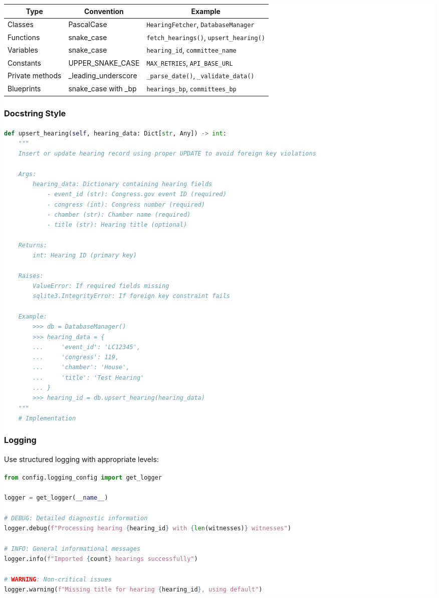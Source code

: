 | Type | Convention | Example |
|------|------------|---------|
| Classes | PascalCase | `HearingFetcher`, `DatabaseManager` |
| Functions | snake_case | `fetch_hearings()`, `upsert_hearing()` |
| Variables | snake_case | `hearing_id`, `committee_name` |
| Constants | UPPER_SNAKE_CASE | `MAX_RETRIES`, `API_BASE_URL` |
| Private methods | _leading_underscore | `_parse_date()`, `_validate_data()` |
| Blueprints | snake_case with _bp | `hearings_bp`, `committees_bp` |

### Docstring Style

```python
def upsert_hearing(self, hearing_data: Dict[str, Any]) -> int:
    """
    Insert or update hearing record using proper UPDATE to avoid foreign key violations

    Args:
        hearing_data: Dictionary containing hearing fields
            - event_id (str): Congress.gov event ID (required)
            - congress (int): Congress number (required)
            - chamber (str): Chamber name (required)
            - title (str): Hearing title (optional)

    Returns:
        int: Hearing ID (primary key)

    Raises:
        ValueError: If required fields missing
        sqlite3.IntegrityError: If foreign key constraint fails

    Example:
        >>> db = DatabaseManager()
        >>> hearing_data = {
        ...     'event_id': 'LC12345',
        ...     'congress': 119,
        ...     'chamber': 'House',
        ...     'title': 'Test Hearing'
        ... }
        >>> hearing_id = db.upsert_hearing(hearing_data)
    """
    # Implementation
```

### Logging

Use structured logging with appropriate levels:

```python
from config.logging_config import get_logger

logger = get_logger(__name__)

# DEBUG: Detailed diagnostic information
logger.debug(f"Processing hearing {hearing_id} with {len(witnesses)} witnesses")

# INFO: General informational messages
logger.info(f"Imported {count} hearings successfully")

# WARNING: Non-critical issues
logger.warning(f"Missing title for hearing {hearing_id}, using default")

```